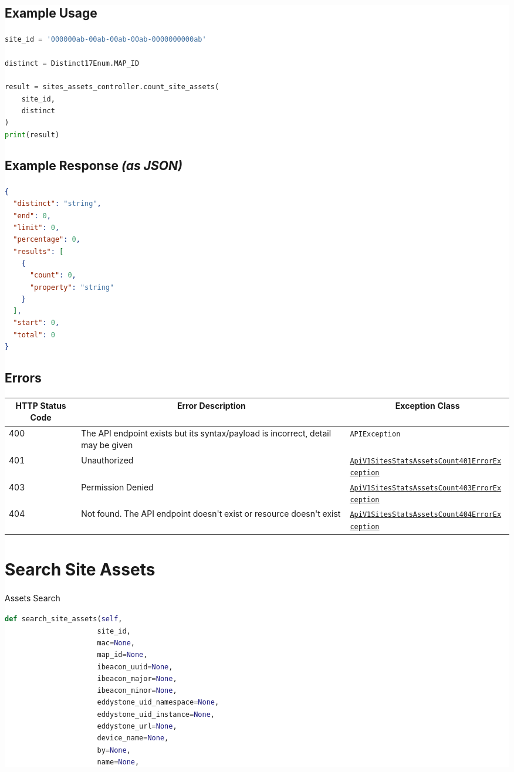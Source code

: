 ## Example Usage

```python
site_id = '000000ab-00ab-00ab-00ab-0000000000ab'

distinct = Distinct17Enum.MAP_ID

result = sites_assets_controller.count_site_assets(
    site_id,
    distinct
)
print(result)
```

## Example Response *(as JSON)*

```json
{
  "distinct": "string",
  "end": 0,
  "limit": 0,
  "percentage": 0,
  "results": [
    {
      "count": 0,
      "property": "string"
    }
  ],
  "start": 0,
  "total": 0
}
```

## Errors

| HTTP Status Code | Error Description | Exception Class |
|  --- | --- | --- |
| 400 | The API endpoint exists but its syntax/payload is incorrect, detail may be given | `APIException` |
| 401 | Unauthorized | [`ApiV1SitesStatsAssetsCount401ErrorException`](../../doc/models/api-v1-sites-stats-assets-count-401-error-exception.md) |
| 403 | Permission Denied | [`ApiV1SitesStatsAssetsCount403ErrorException`](../../doc/models/api-v1-sites-stats-assets-count-403-error-exception.md) |
| 404 | Not found. The API endpoint doesn't exist or resource doesn't exist | [`ApiV1SitesStatsAssetsCount404ErrorException`](../../doc/models/api-v1-sites-stats-assets-count-404-error-exception.md) |


# Search Site Assets

Assets Search

```python
def search_site_assets(self,
                      site_id,
                      mac=None,
                      map_id=None,
                      ibeacon_uuid=None,
                      ibeacon_major=None,
                      ibeacon_minor=None,
                      eddystone_uid_namespace=None,
                      eddystone_uid_instance=None,
                      eddystone_url=None,
                      device_name=None,
                      by=None,
                      name=None,
```